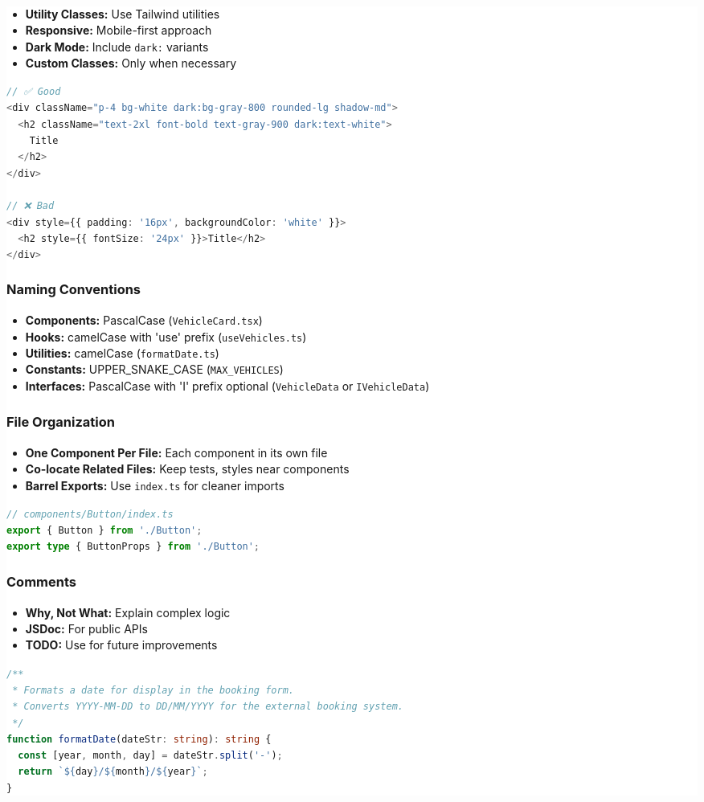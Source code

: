 - **Utility Classes:** Use Tailwind utilities
- **Responsive:** Mobile-first approach
- **Dark Mode:** Include `dark:` variants
- **Custom Classes:** Only when necessary

```typescript
// ✅ Good
<div className="p-4 bg-white dark:bg-gray-800 rounded-lg shadow-md">
  <h2 className="text-2xl font-bold text-gray-900 dark:text-white">
    Title
  </h2>
</div>

// ❌ Bad
<div style={{ padding: '16px', backgroundColor: 'white' }}>
  <h2 style={{ fontSize: '24px' }}>Title</h2>
</div>
```

### Naming Conventions

- **Components:** PascalCase (`VehicleCard.tsx`)
- **Hooks:** camelCase with 'use' prefix (`useVehicles.ts`)
- **Utilities:** camelCase (`formatDate.ts`)
- **Constants:** UPPER_SNAKE_CASE (`MAX_VEHICLES`)
- **Interfaces:** PascalCase with 'I' prefix optional (`VehicleData` or `IVehicleData`)

### File Organization

- **One Component Per File:** Each component in its own file
- **Co-locate Related Files:** Keep tests, styles near components
- **Barrel Exports:** Use `index.ts` for cleaner imports

```typescript
// components/Button/index.ts
export { Button } from './Button';
export type { ButtonProps } from './Button';
```

### Comments

- **Why, Not What:** Explain complex logic
- **JSDoc:** For public APIs
- **TODO:** Use for future improvements

```typescript
/**
 * Formats a date for display in the booking form.
 * Converts YYYY-MM-DD to DD/MM/YYYY for the external booking system.
 */
function formatDate(dateStr: string): string {
  const [year, month, day] = dateStr.split('-');
  return `${day}/${month}/${year}`;
}
```
